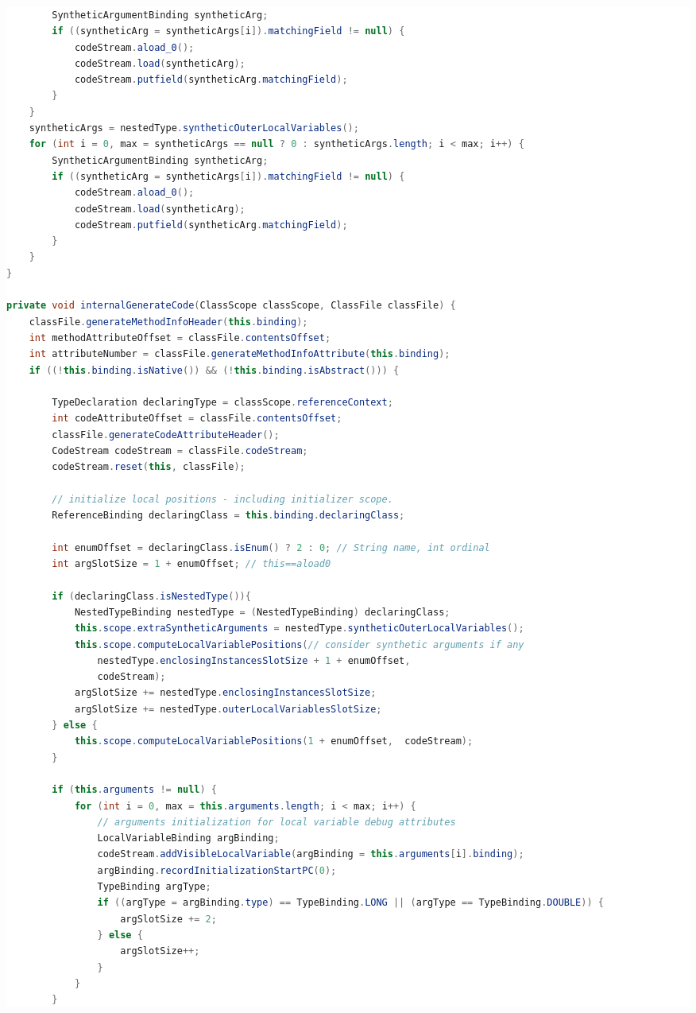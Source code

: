 ```java
		SyntheticArgumentBinding syntheticArg;
		if ((syntheticArg = syntheticArgs[i]).matchingField != null) {
			codeStream.aload_0();
			codeStream.load(syntheticArg);
			codeStream.putfield(syntheticArg.matchingField);
		}
	}
	syntheticArgs = nestedType.syntheticOuterLocalVariables();
	for (int i = 0, max = syntheticArgs == null ? 0 : syntheticArgs.length; i < max; i++) {
		SyntheticArgumentBinding syntheticArg;
		if ((syntheticArg = syntheticArgs[i]).matchingField != null) {
			codeStream.aload_0();
			codeStream.load(syntheticArg);
			codeStream.putfield(syntheticArg.matchingField);
		}
	}
}

private void internalGenerateCode(ClassScope classScope, ClassFile classFile) {
	classFile.generateMethodInfoHeader(this.binding);
	int methodAttributeOffset = classFile.contentsOffset;
	int attributeNumber = classFile.generateMethodInfoAttribute(this.binding);
	if ((!this.binding.isNative()) && (!this.binding.isAbstract())) {

		TypeDeclaration declaringType = classScope.referenceContext;
		int codeAttributeOffset = classFile.contentsOffset;
		classFile.generateCodeAttributeHeader();
		CodeStream codeStream = classFile.codeStream;
		codeStream.reset(this, classFile);

		// initialize local positions - including initializer scope.
		ReferenceBinding declaringClass = this.binding.declaringClass;

		int enumOffset = declaringClass.isEnum() ? 2 : 0; // String name, int ordinal
		int argSlotSize = 1 + enumOffset; // this==aload0

		if (declaringClass.isNestedType()){
			NestedTypeBinding nestedType = (NestedTypeBinding) declaringClass;
			this.scope.extraSyntheticArguments = nestedType.syntheticOuterLocalVariables();
			this.scope.computeLocalVariablePositions(// consider synthetic arguments if any
				nestedType.enclosingInstancesSlotSize + 1 + enumOffset,
				codeStream);
			argSlotSize += nestedType.enclosingInstancesSlotSize;
			argSlotSize += nestedType.outerLocalVariablesSlotSize;
		} else {
			this.scope.computeLocalVariablePositions(1 + enumOffset,  codeStream);
		}

		if (this.arguments != null) {
			for (int i = 0, max = this.arguments.length; i < max; i++) {
				// arguments initialization for local variable debug attributes
				LocalVariableBinding argBinding;
				codeStream.addVisibleLocalVariable(argBinding = this.arguments[i].binding);
				argBinding.recordInitializationStartPC(0);
				TypeBinding argType;
				if ((argType = argBinding.type) == TypeBinding.LONG || (argType == TypeBinding.DOUBLE)) {
					argSlotSize += 2;
				} else {
					argSlotSize++;
				}
			}
		}
```